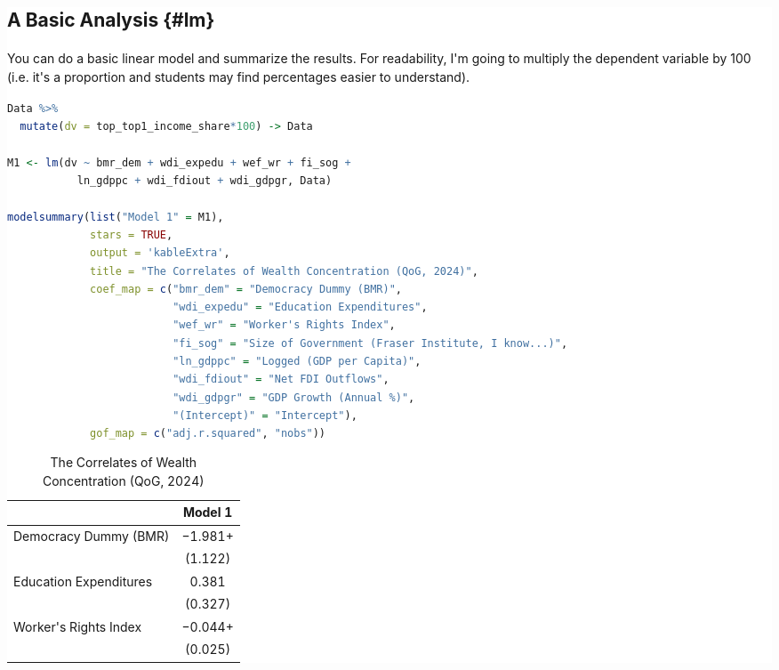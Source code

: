 ## A Basic Analysis {#lm}

You can do a basic linear model and summarize the results. For readability, I'm going to multiply the dependent variable by 100 (i.e. it's a proportion and students may find percentages easier to understand).


``` r
Data %>%
  mutate(dv = top_top1_income_share*100) -> Data

M1 <- lm(dv ~ bmr_dem + wdi_expedu + wef_wr + fi_sog + 
           ln_gdppc + wdi_fdiout + wdi_gdpgr, Data)

modelsummary(list("Model 1" = M1),
             stars = TRUE,
             output = 'kableExtra',
             title = "The Correlates of Wealth Concentration (QoG, 2024)",
             coef_map = c("bmr_dem" = "Democracy Dummy (BMR)",
                          "wdi_expedu" = "Education Expenditures",
                          "wef_wr" = "Worker's Rights Index",
                          "fi_sog" = "Size of Government (Fraser Institute, I know...)",
                          "ln_gdppc" = "Logged (GDP per Capita)",
                          "wdi_fdiout" = "Net FDI Outflows",
                          "wdi_gdpgr" = "GDP Growth (Annual %)",
                          "(Intercept)" = "Intercept"),
             gof_map = c("adj.r.squared", "nobs"))
```


<div id ="modelsummary">

<table style="NAborder-bottom: 0; width: auto !important; margin-left: auto; margin-right: auto;" class="table">
<caption>The Correlates of Wealth Concentration (QoG, 2024)</caption>
 <thead>
  <tr>
   <th style="text-align:left;">   </th>
   <th style="text-align:center;"> Model 1 </th>
  </tr>
 </thead>
<tbody>
  <tr>
   <td style="text-align:left;"> Democracy Dummy (BMR) </td>
   <td style="text-align:center;"> −1.981+ </td>
  </tr>
  <tr>
   <td style="text-align:left;">  </td>
   <td style="text-align:center;"> (1.122) </td>
  </tr>
  <tr>
   <td style="text-align:left;"> Education Expenditures </td>
   <td style="text-align:center;"> 0.381 </td>
  </tr>
  <tr>
   <td style="text-align:left;">  </td>
   <td style="text-align:center;"> (0.327) </td>
  </tr>
  <tr>
   <td style="text-align:left;"> Worker's Rights Index </td>
   <td style="text-align:center;"> −0.044+ </td>
  </tr>
  <tr>
   <td style="text-align:left;">  </td>
   <td style="text-align:center;"> (0.025) </td>
  </tr>